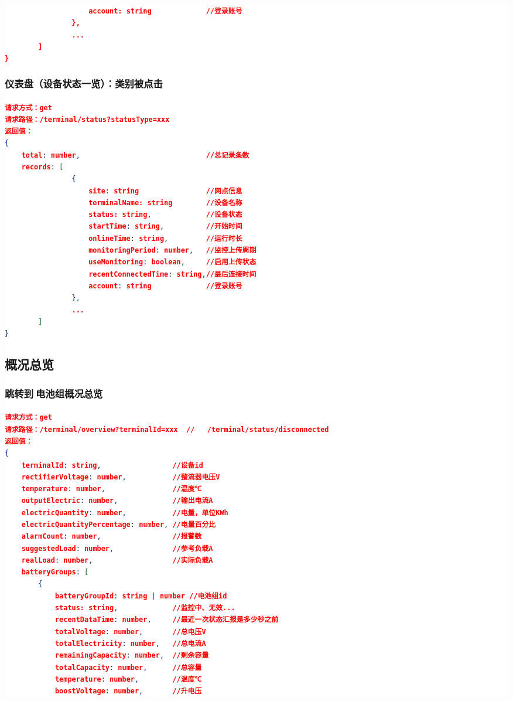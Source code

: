 ```json
                    account: string				//登录账号
                },
                ...
        ]
}
```

### 仪表盘（设备状态一览）：类别被点击

```json
请求方式：get
请求路径：/terminal/status?statusType=xxx
返回值：
{
    total: number,								//总记录条数
    records: [
                {
                    site: string				//网点信息
                    terminalName: string		//设备名称
                    status: string,				//设备状态
                    startTime: string,			//开始时间
                    onlineTime: string,			//运行时长
                    monitoringPeriod: number,	//监控上传周期
                    useMonitoring: boolean,		//启用上传状态
                    recentConnectedTime: string,//最后连接时间
                    account: string				//登录账号
                },
                ...
        ]
}
```



## 概况总览



### 跳转到 电池组概况总览

```json
请求方式：get
请求路径：/terminal/overview?terminalId=xxx	//   /terminal/status/disconnected
返回值：  								
{
    terminalId: string,					//设备id
    rectifierVoltage: number,			//整流器电压V
    temperature: number,				//温度℃
    outputElectric: number,				//输出电流A
    electricQuantity: number,			//电量，单位KWh
    electricQuantityPercentage: number,	//电量百分比
    alarmCount: number,					//报警数
    suggestedLoad: number,				//参考负载A
    realLoad: number,					//实际负载A
	batteryGroups: [
        {
            batteryGroupId: string | number	//电池组id
            status: string,				//监控中、无效...
            recentDataTime: number,		//最近一次状态汇报是多少秒之前
            totalVoltage: number,		//总电压V
            totalElectricity: number,	//总电流A
            remainingCapacity: number,	//剩余容量
            totalCapacity: number,		//总容量
            temperature: number,		//温度℃
            boostVoltage: number,		//升电压
```